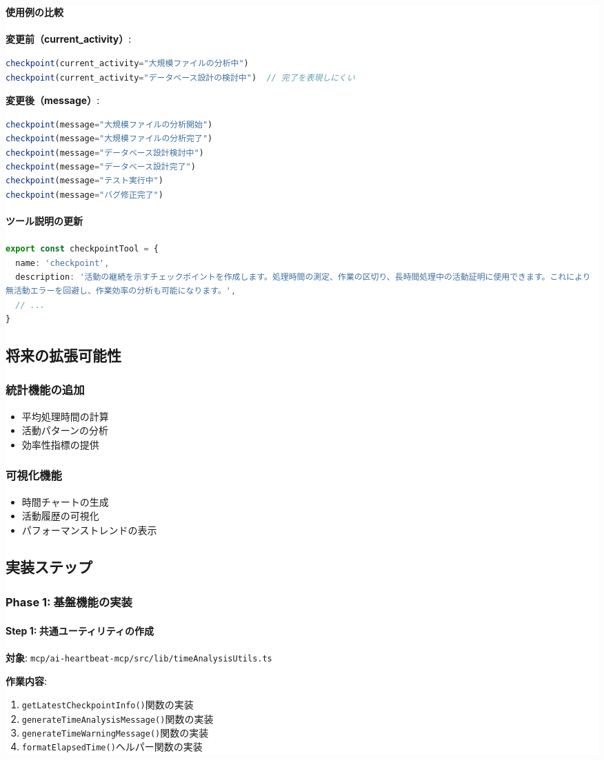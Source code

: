 #### 使用例の比較

**変更前（current_activity）**:
```typescript
checkpoint(current_activity="大規模ファイルの分析中")
checkpoint(current_activity="データベース設計の検討中")  // 完了を表現しにくい
```

**変更後（message）**:
```typescript
checkpoint(message="大規模ファイルの分析開始")
checkpoint(message="大規模ファイルの分析完了")
checkpoint(message="データベース設計検討中")
checkpoint(message="データベース設計完了")
checkpoint(message="テスト実行中")
checkpoint(message="バグ修正完了")
```

#### ツール説明の更新
```typescript
export const checkpointTool = {
  name: 'checkpoint',
  description: '活動の継続を示すチェックポイントを作成します。処理時間の測定、作業の区切り、長時間処理中の活動証明に使用できます。これにより無活動エラーを回避し、作業効率の分析も可能になります。',
  // ...
}
```

## 将来の拡張可能性

### 統計機能の追加
- 平均処理時間の計算
- 活動パターンの分析
- 効率性指標の提供

### 可視化機能
- 時間チャートの生成
- 活動履歴の可視化
- パフォーマンストレンドの表示

## 実装ステップ

### Phase 1: 基盤機能の実装

#### Step 1: 共通ユーティリティの作成
**対象**: `mcp/ai-heartbeat-mcp/src/lib/timeAnalysisUtils.ts`

**作業内容**:
1. `getLatestCheckpointInfo()`関数の実装
2. `generateTimeAnalysisMessage()`関数の実装
3. `generateTimeWarningMessage()`関数の実装
4. `formatElapsedTime()`ヘルパー関数の実装
